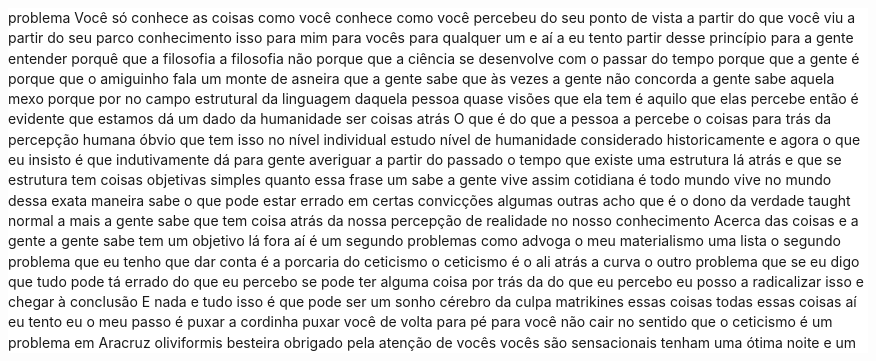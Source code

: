 problema Você só conhece as coisas como
você conhece como você percebeu do seu
ponto de vista a partir do que você viu
a partir do seu parco conhecimento isso
para mim para vocês para qualquer um e
aí a eu tento partir desse princípio
para a gente entender porquê que a
filosofia a filosofia não porque que a
ciência se desenvolve com o passar do
tempo porque que a gente é porque que o
amiguinho fala um monte de asneira que a
gente sabe que às vezes a gente não
concorda a gente sabe aquela mexo porque
por no campo estrutural da linguagem
daquela pessoa quase visões que ela tem
é aquilo que elas percebe então é
evidente que estamos dá um dado da
humanidade ser coisas atrás O que é do
que a pessoa a percebe o coisas para
trás da percepção humana óbvio que tem
isso no nível individual estudo nível de
humanidade considerado historicamente
e agora o que eu insisto é que
indutivamente dá para gente averiguar a
partir do passado o tempo que existe uma
estrutura lá atrás e que se estrutura
tem coisas objetivas simples quanto essa
frase um sabe a gente vive assim
cotidiana é todo mundo vive no mundo
dessa exata maneira sabe o que pode
estar errado em certas convicções
algumas outras acho que é o dono da
verdade taught normal a mais a gente
sabe que tem coisa atrás da nossa
percepção de realidade no nosso
conhecimento Acerca das coisas e a gente
a gente sabe tem um objetivo lá fora aí
é um segundo problemas como advoga o meu
materialismo uma lista o segundo
problema que eu tenho que dar conta é a
porcaria do ceticismo o ceticismo é o
ali atrás a curva o outro problema que
se eu digo que tudo pode tá errado do
que eu percebo se pode ter alguma coisa
por trás da do que eu percebo eu posso a
radicalizar isso e chegar à conclusão
E nada e tudo isso é que pode ser um
sonho cérebro da culpa matrikines essas
coisas todas essas coisas aí eu tento eu
o meu passo é puxar a cordinha puxar
você de volta para pé para você não cair
no sentido que o ceticismo é um problema
em Aracruz oliviformis besteira obrigado
pela atenção de vocês vocês são
sensacionais tenham uma ótima noite e um